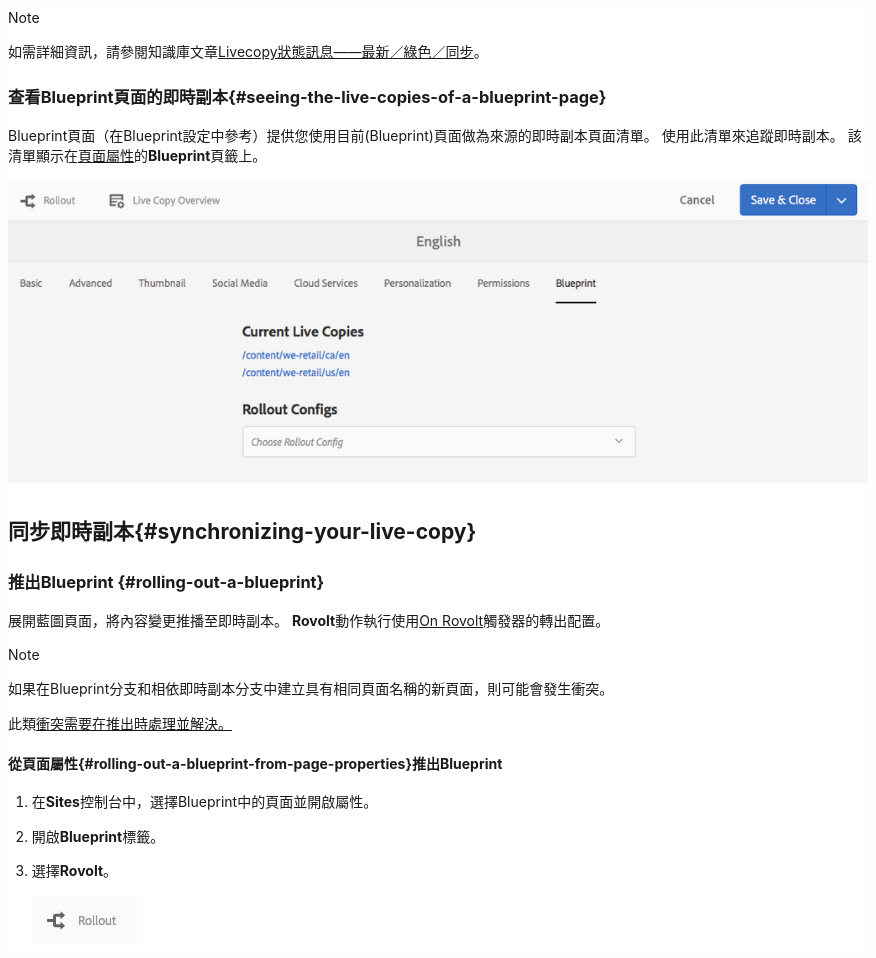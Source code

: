    >[!NOTE]
   >
   >如需詳細資訊，請參閱知識庫文章[Livecopy狀態訊息——最新／綠色／同步](https://helpx.adobe.com/experience-manager/kb/livecopy-status-message---up-to-date-green-in-sync.html)。

### 查看Blueprint頁面的即時副本{#seeing-the-live-copies-of-a-blueprint-page}

Blueprint頁面（在Blueprint設定中參考）提供您使用目前(Blueprint)頁面做為來源的即時副本頁面清單。 使用此清單來追蹤即時副本。 該清單顯示在[頁面屬性](/help/sites-authoring/editing-page-properties.md)的&#x200B;**Blueprint**&#x200B;頁籤上。

![chlimage_1-219](assets/chlimage_1-219.png)

## 同步即時副本{#synchronizing-your-live-copy}

### 推出Blueprint {#rolling-out-a-blueprint}

展開藍圖頁面，將內容變更推播至即時副本。 **Rovolt**&#x200B;動作執行使用[On Rovolt](/help/sites-administering/msm-sync.md#rollout-triggers)觸發器的轉出配置。

>[!NOTE]
>
>如果在Blueprint分支和相依即時副本分支中建立具有相同頁面名稱的新頁面，則可能會發生衝突。
>
>此類[衝突需要在推出時處理並解決。](/help/sites-administering/msm-rollout-conflicts.md)


#### 從頁面屬性{#rolling-out-a-blueprint-from-page-properties}推出Blueprint

1. 在&#x200B;**Sites**&#x200B;控制台中，選擇Blueprint中的頁面並開啟屬性。
1. 開啟&#x200B;**Blueprint**&#x200B;標籤。
1. 選擇&#x200B;**Rovolt**。

   ![chlimage_1-220](assets/chlimage_1-220.png)

